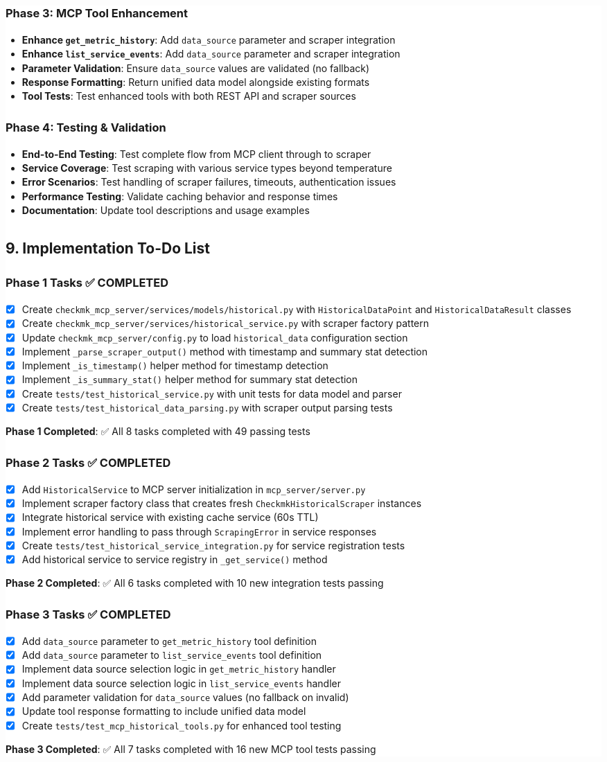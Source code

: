 ### Phase 3: MCP Tool Enhancement
- **Enhance `get_metric_history`**: Add `data_source` parameter and scraper integration
- **Enhance `list_service_events`**: Add `data_source` parameter and scraper integration  
- **Parameter Validation**: Ensure `data_source` values are validated (no fallback)
- **Response Formatting**: Return unified data model alongside existing formats
- **Tool Tests**: Test enhanced tools with both REST API and scraper sources

### Phase 4: Testing & Validation
- **End-to-End Testing**: Test complete flow from MCP client through to scraper
- **Service Coverage**: Test scraping with various service types beyond temperature
- **Error Scenarios**: Test handling of scraper failures, timeouts, authentication issues
- **Performance Testing**: Validate caching behavior and response times
- **Documentation**: Update tool descriptions and usage examples

## 9. Implementation To-Do List

### Phase 1 Tasks ✅ COMPLETED
- [x] Create `checkmk_mcp_server/services/models/historical.py` with `HistoricalDataPoint` and `HistoricalDataResult` classes
- [x] Create `checkmk_mcp_server/services/historical_service.py` with scraper factory pattern
- [x] Update `checkmk_mcp_server/config.py` to load `historical_data` configuration section
- [x] Implement `_parse_scraper_output()` method with timestamp and summary stat detection
- [x] Implement `_is_timestamp()` helper method for timestamp detection
- [x] Implement `_is_summary_stat()` helper method for summary stat detection
- [x] Create `tests/test_historical_service.py` with unit tests for data model and parser
- [x] Create `tests/test_historical_data_parsing.py` with scraper output parsing tests

**Phase 1 Completed**: ✅ All 8 tasks completed with 49 passing tests

### Phase 2 Tasks ✅ COMPLETED
- [x] Add `HistoricalService` to MCP server initialization in `mcp_server/server.py`
- [x] Implement scraper factory class that creates fresh `CheckmkHistoricalScraper` instances
- [x] Integrate historical service with existing cache service (60s TTL)
- [x] Implement error handling to pass through `ScrapingError` in service responses
- [x] Create `tests/test_historical_service_integration.py` for service registration tests
- [x] Add historical service to service registry in `_get_service()` method

**Phase 2 Completed**: ✅ All 6 tasks completed with 10 new integration tests passing

### Phase 3 Tasks ✅ COMPLETED
- [x] Add `data_source` parameter to `get_metric_history` tool definition
- [x] Add `data_source` parameter to `list_service_events` tool definition
- [x] Implement data source selection logic in `get_metric_history` handler
- [x] Implement data source selection logic in `list_service_events` handler
- [x] Add parameter validation for `data_source` values (no fallback on invalid)
- [x] Update tool response formatting to include unified data model
- [x] Create `tests/test_mcp_historical_tools.py` for enhanced tool testing

**Phase 3 Completed**: ✅ All 7 tasks completed with 16 new MCP tool tests passing
